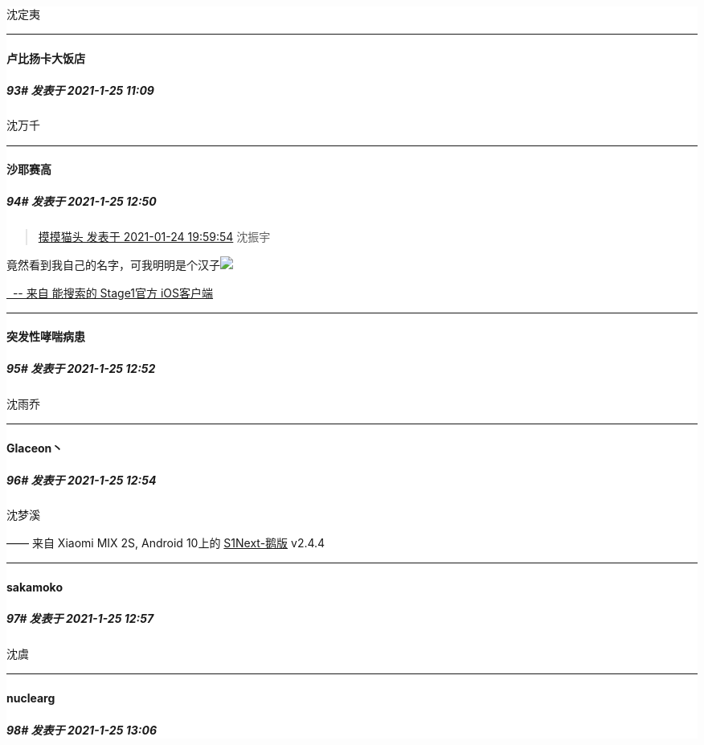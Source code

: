 
沈定夷


-----

####  卢比扬卡大饭店  
##### 93#       发表于 2021-1-25 11:09


沈万千


-----

####  沙耶赛高  
##### 94#       发表于 2021-1-25 12:50


<blockquote><a href="httphttps://bbs.saraba1st.com/2b/forum.php?mod=redirect&amp;goto=findpost&amp;pid=50133383&amp;ptid=1984460" target="_blank">摸摸猫头 发表于 2021-01-24 19:59:54</a>
沈振宇</blockquote>竟然看到我自己的名字，可我明明是个汉子<img src="https://static.saraba1st.com/image/smiley/face2017/001.png" referrerpolicy="no-referrer">

[  -- 来自 能搜索的 Stage1官方 iOS客户端](https://itunes.apple.com/fi/app/saraba1st/id1221237470?mt=8)


-----

####  突发性哮喘病患  
##### 95#       发表于 2021-1-25 12:52


沈雨乔


-----

####  Glaceon丶  
##### 96#       发表于 2021-1-25 12:54


沈梦溪

—— 来自 Xiaomi MIX 2S, Android 10上的 [S1Next-鹅版](https://github.com/ykrank/S1-Next/releases) v2.4.4


-----

####  sakamoko  
##### 97#       发表于 2021-1-25 12:57


沈虞


-----

####  nuclearg  
##### 98#       发表于 2021-1-25 13:06
